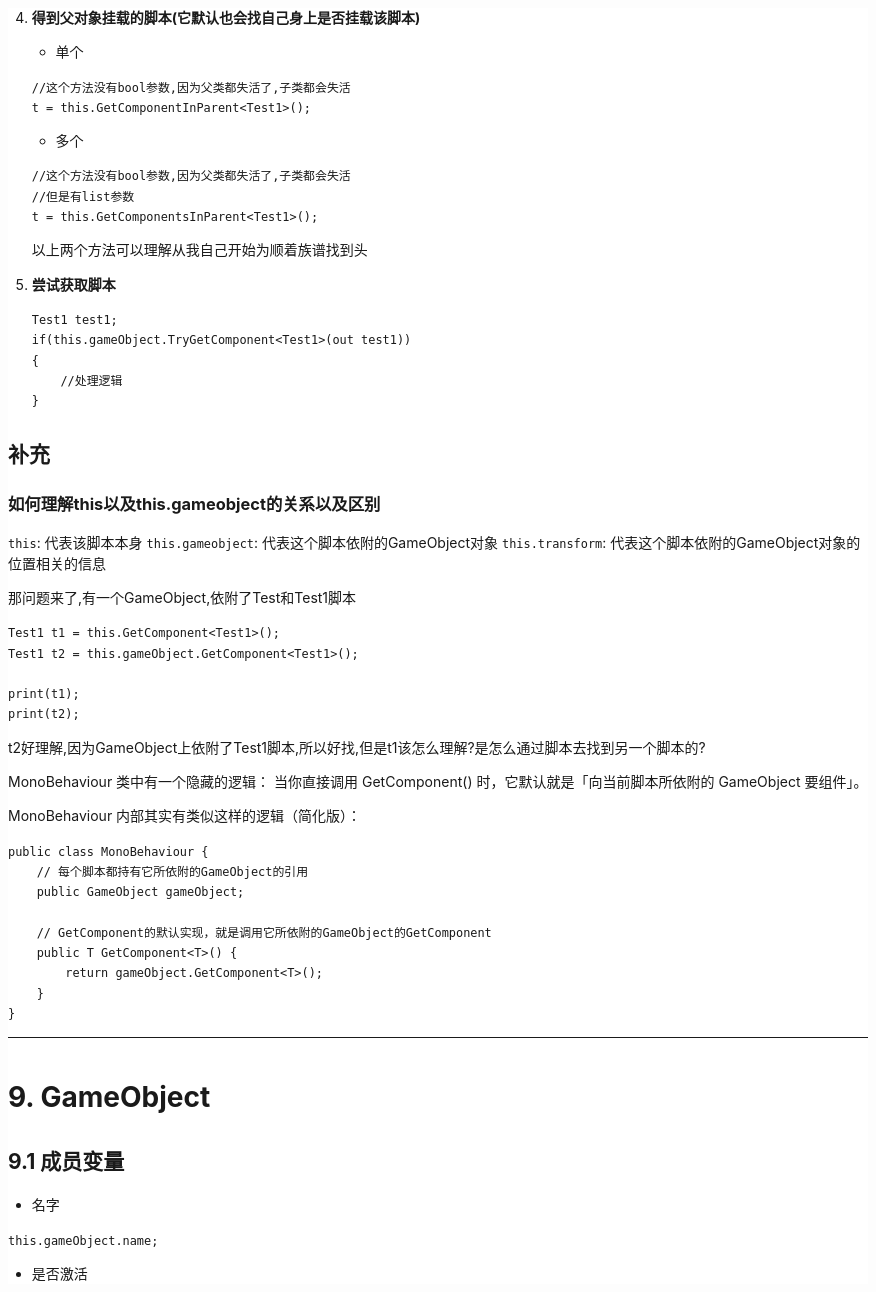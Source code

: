 4. **得到父对象挂载的脚本(它默认也会找自己身上是否挂载该脚本)**
   - 单个
   ```CSharp
   //这个方法没有bool参数,因为父类都失活了,子类都会失活
   t = this.GetComponentInParent<Test1>();
   ```
   - 多个
   ```CSharp
   //这个方法没有bool参数,因为父类都失活了,子类都会失活
   //但是有list参数
   t = this.GetComponentsInParent<Test1>();
   ```
   以上两个方法可以理解从我自己开始为顺着族谱找到头

5. **尝试获取脚本**
    ```CSharp 
    Test1 test1;
    if(this.gameObject.TryGetComponent<Test1>(out test1))
    {
        //处理逻辑
    }
    ```
## 补充

### 如何理解this以及this.gameobject的关系以及区别
`this`: 代表该脚本本身
`this.gameobject`: 代表这个脚本依附的GameObject对象
`this.transform`: 代表这个脚本依附的GameObject对象的位置相关的信息

那问题来了,有一个GameObject,依附了Test和Test1脚本
```CSharp
Test1 t1 = this.GetComponent<Test1>();
Test1 t2 = this.gameObject.GetComponent<Test1>();

print(t1);
print(t2);
```
t2好理解,因为GameObject上依附了Test1脚本,所以好找,但是t1该怎么理解?是怎么通过脚本去找到另一个脚本的?

MonoBehaviour 类中有一个隐藏的逻辑：
当你直接调用 GetComponent() 时，它默认就是「向当前脚本所依附的 GameObject 要组件」。

MonoBehaviour 内部其实有类似这样的逻辑（简化版）：
```CSharp
public class MonoBehaviour {
    // 每个脚本都持有它所依附的GameObject的引用
    public GameObject gameObject;
    
    // GetComponent的默认实现，就是调用它所依附的GameObject的GetComponent
    public T GetComponent<T>() {
        return gameObject.GetComponent<T>();
    }
}
```
***
# 9. GameObject
## 9.1 成员变量
- 名字
```CSharp
this.gameObject.name;
```
- 是否激活
 ```CSharp
 ```